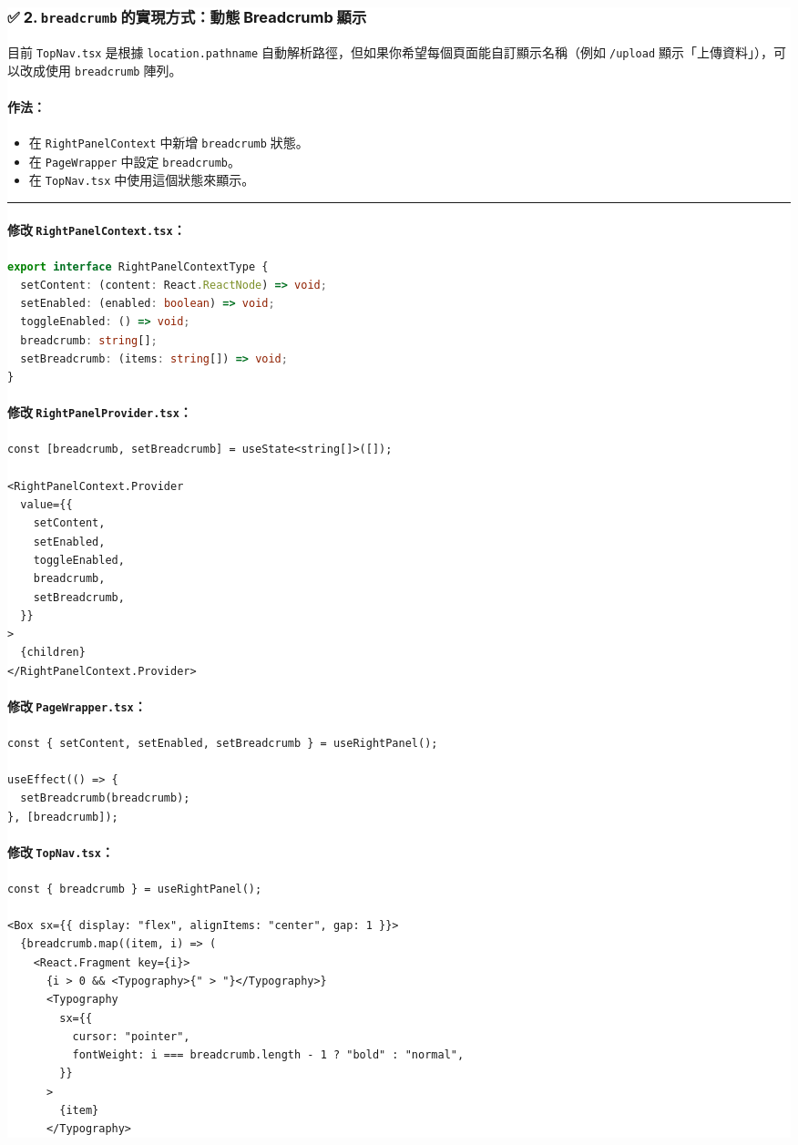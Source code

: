 
### ✅ 2. `breadcrumb` 的實現方式：動態 Breadcrumb 顯示

目前 `TopNav.tsx` 是根據 `location.pathname` 自動解析路徑，但如果你希望每個頁面能自訂顯示名稱（例如 `/upload` 顯示「上傳資料」），可以改成使用 `breadcrumb` 陣列。

#### 作法：
- 在 `RightPanelContext` 中新增 `breadcrumb` 狀態。
- 在 `PageWrapper` 中設定 `breadcrumb`。
- 在 `TopNav.tsx` 中使用這個狀態來顯示。

---

#### 修改 `RightPanelContext.tsx`：
```ts
export interface RightPanelContextType {
  setContent: (content: React.ReactNode) => void;
  setEnabled: (enabled: boolean) => void;
  toggleEnabled: () => void;
  breadcrumb: string[];
  setBreadcrumb: (items: string[]) => void;
}
```

#### 修改 `RightPanelProvider.tsx`：
```tsx
const [breadcrumb, setBreadcrumb] = useState<string[]>([]);

<RightPanelContext.Provider
  value={{
    setContent,
    setEnabled,
    toggleEnabled,
    breadcrumb,
    setBreadcrumb,
  }}
>
  {children}
</RightPanelContext.Provider>
```

#### 修改 `PageWrapper.tsx`：
```tsx
const { setContent, setEnabled, setBreadcrumb } = useRightPanel();

useEffect(() => {
  setBreadcrumb(breadcrumb);
}, [breadcrumb]);
```

#### 修改 `TopNav.tsx`：
```tsx
const { breadcrumb } = useRightPanel();

<Box sx={{ display: "flex", alignItems: "center", gap: 1 }}>
  {breadcrumb.map((item, i) => (
    <React.Fragment key={i}>
      {i > 0 && <Typography>{" > "}</Typography>}
      <Typography
        sx={{
          cursor: "pointer",
          fontWeight: i === breadcrumb.length - 1 ? "bold" : "normal",
        }}
      >
        {item}
      </Typography>
```